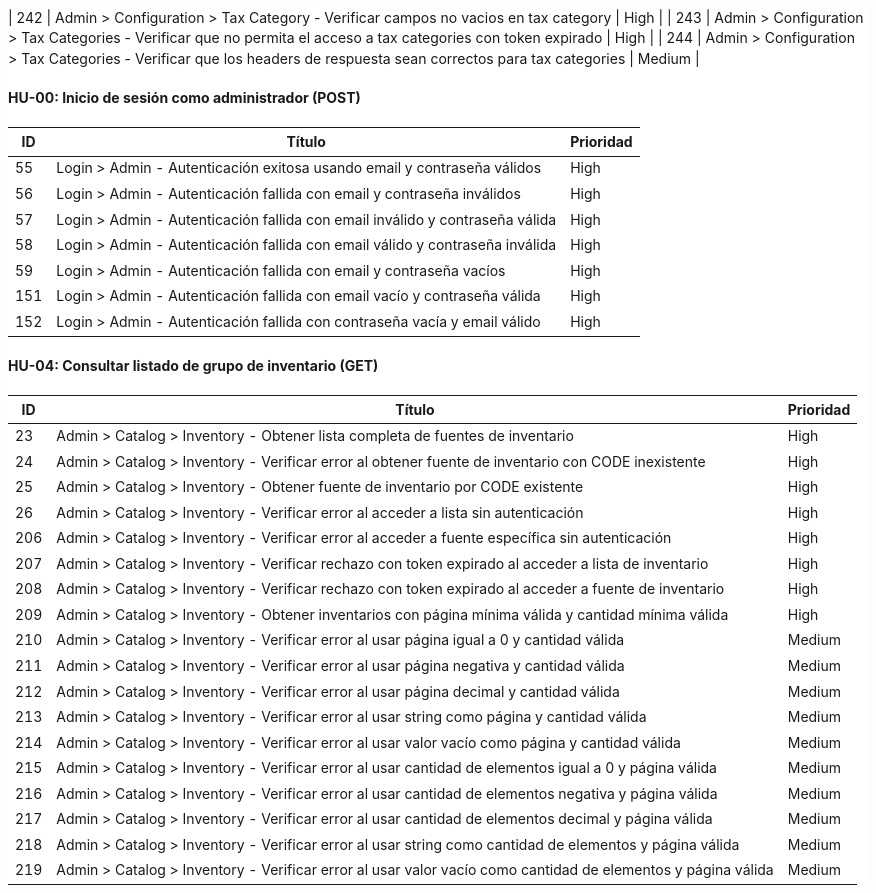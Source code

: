 | 242 | Admin > Configuration > Tax Category - Verificar campos no vacios en tax category | High |
| 243 | Admin > Configuration > Tax Categories - Verificar que no permita el acceso a tax categories con token expirado | High |
| 244 | Admin > Configuration > Tax Categories - Verificar que los headers de respuesta sean correctos para tax categories | Medium |

#### HU-00: Inicio de sesión como administrador (POST)

| ID | Título | Prioridad |
|----|--------|-----------|
| 55 | Login > Admin - Autenticación exitosa usando email y contraseña válidos | High |
| 56 | Login > Admin - Autenticación fallida con email y contraseña inválidos | High |
| 57 | Login > Admin - Autenticación fallida con email inválido y contraseña válida | High |
| 58 | Login > Admin - Autenticación fallida con email válido y contraseña inválida | High |
| 59 | Login > Admin - Autenticación fallida con email y contraseña vacíos | High |
| 151 | Login > Admin - Autenticación fallida con email vacío y contraseña válida | High |
| 152 | Login > Admin - Autenticación fallida con contraseña vacía y email válido | High |

#### HU-04: Consultar listado de grupo de inventario (GET)

| ID | Título | Prioridad |
|----|--------|-----------|
| 23 | Admin > Catalog > Inventory - Obtener lista completa de fuentes de inventario | High |
| 24 | Admin > Catalog > Inventory - Verificar error al obtener fuente de inventario con CODE inexistente | High |
| 25 | Admin > Catalog > Inventory - Obtener fuente de inventario por CODE existente | High |
| 26 | Admin > Catalog > Inventory - Verificar error al acceder a lista sin autenticación | High |
| 206 | Admin > Catalog > Inventory - Verificar error al acceder a fuente específica sin autenticación | High |
| 207 | Admin > Catalog > Inventory - Verificar rechazo con token expirado al acceder a lista de inventario | High |
| 208 | Admin > Catalog > Inventory - Verificar rechazo con token expirado al acceder a fuente de inventario | High |
| 209 | Admin > Catalog > Inventory - Obtener inventarios con página mínima válida y cantidad mínima válida | High |
| 210 | Admin > Catalog > Inventory - Verificar error al usar página igual a 0 y cantidad válida | Medium |
| 211 | Admin > Catalog > Inventory - Verificar error al usar página negativa y cantidad válida | Medium |
| 212 | Admin > Catalog > Inventory - Verificar error al usar página decimal y cantidad válida | Medium |
| 213 | Admin > Catalog > Inventory - Verificar error al usar string como página y cantidad válida | Medium |
| 214 | Admin > Catalog > Inventory - Verificar error al usar valor vacío como página y cantidad válida | Medium |
| 215 | Admin > Catalog > Inventory - Verificar error al usar cantidad de elementos igual a 0 y página válida | Medium |
| 216 | Admin > Catalog > Inventory - Verificar error al usar cantidad de elementos negativa y página válida | Medium |
| 217 | Admin > Catalog > Inventory - Verificar error al usar cantidad de elementos decimal y página válida | Medium |
| 218 | Admin > Catalog > Inventory - Verificar error al usar string como cantidad de elementos y página válida | Medium |
| 219 | Admin > Catalog > Inventory - Verificar error al usar valor vacío como cantidad de elementos y página válida | Medium |
